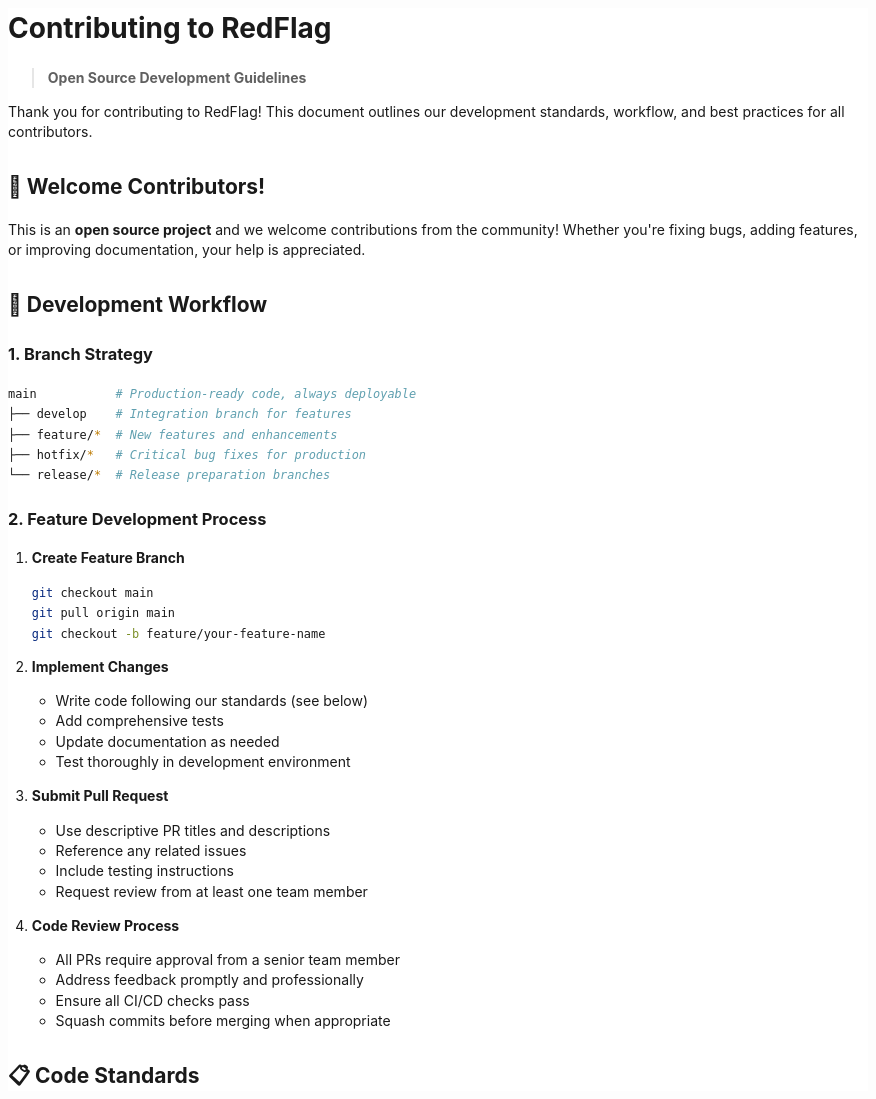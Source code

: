 # Contributing to RedFlag

> **Open Source Development Guidelines**

Thank you for contributing to RedFlag! This document outlines our development standards, workflow, and best practices for all contributors.

## 🎉 Welcome Contributors!

This is an **open source project** and we welcome contributions from the community! Whether you're fixing bugs, adding features, or improving documentation, your help is appreciated.

## 🔄 Development Workflow

### 1. Branch Strategy

```bash
main           # Production-ready code, always deployable
├── develop    # Integration branch for features
├── feature/*  # New features and enhancements
├── hotfix/*   # Critical bug fixes for production
└── release/*  # Release preparation branches
```

### 2. Feature Development Process

1. **Create Feature Branch**
   ```bash
   git checkout main
   git pull origin main
   git checkout -b feature/your-feature-name
   ```

2. **Implement Changes**
   - Write code following our standards (see below)
   - Add comprehensive tests
   - Update documentation as needed
   - Test thoroughly in development environment

3. **Submit Pull Request**
   - Use descriptive PR titles and descriptions
   - Reference any related issues
   - Include testing instructions
   - Request review from at least one team member

4. **Code Review Process**
   - All PRs require approval from a senior team member
   - Address feedback promptly and professionally
   - Ensure all CI/CD checks pass
   - Squash commits before merging when appropriate

## 📋 Code Standards
